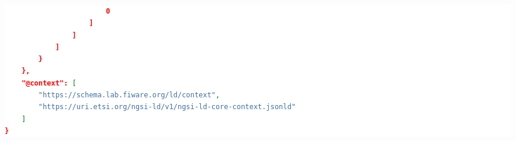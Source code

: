 ```json  
                        0  
                    ]  
                ]  
            ]  
        }  
    },  
    "@context": [  
        "https://schema.lab.fiware.org/ld/context",  
        "https://uri.etsi.org/ngsi-ld/v1/ngsi-ld-core-context.jsonld"  
    ]  
}  
```  
